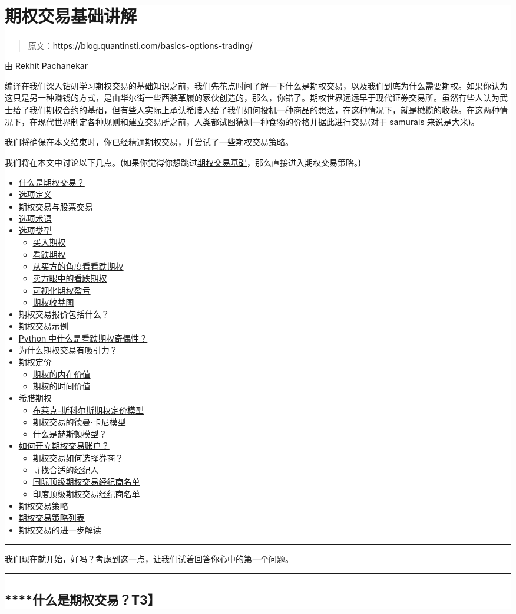 # 期权交易基础讲解

> 原文：<https://blog.quantinsti.com/basics-options-trading/>

由 [Rekhit Pachanekar](https://www.linkedin.com/in/rekhit/)

编译在我们深入钻研学习期权交易的基础知识之前，我们先花点时间了解一下什么是期权交易，以及我们到底为什么需要期权。如果你认为这只是另一种赚钱的方式，是由华尔街一些西装革履的家伙创造的，那么，你错了。期权世界远远早于现代证券交易所。虽然有些人认为武士给了我们期权合约的基础，但有些人实际上承认希腊人给了我们如何投机一种商品的想法，在这种情况下，就是橄榄的收获。在这两种情况下，在现代世界制定各种规则和建立交易所之前，人类都试图猜测一种食物的价格并据此进行交易(对于 samurais 来说是大米)。

我们将确保在本文结束时，你已经精通期权交易，并尝试了一些期权交易策略。

我们将在本文中讨论以下几点。(如果你觉得你想跳过[期权交易基础](https://quantra.quantinsti.com/course/options-trading-strategies-python-basic)，那么直接进入期权交易策略。)

*   [什么是期权交易？](#what-is-options-trading)
*   [选项定义](#definition-of-options)
*   [期权交易与股票交易](#options-trading-vs-stock-trading)
*   [选项术语](#options-terminologies)
*   [选项类型](#type-of-options)
    *   [买入期权](#call-options)
    *   [看跌期权](#put-options)
    *   [从买方的角度看看跌期权](#put-call-options-from-the-buyers-point-of-view)
    *   [卖方眼中的看跌期权](#put-call-options-from-the-sellers-point-of-view)
    *   [可视化期权盈亏](#visualize-options-profit-and-loss)
    *   [期权收益图](#options-payoff-diagram)
*   期权交易报价包括什么？
*   [期权交易示例](#options-trading-example)
*   [Python 中什么是看跌期权奇偶性？](#what-is-put-call-parity-in-python)
*   为什么期权交易有吸引力？
*   [期权定价](#options-pricing)
    *   [期权的内在价值](#intrinsic-value-of-an-option)
    *   [期权的时间价值](#time-value-of-an-option)
*   [希腊期权](#options-greeks)
    *   [布莱克-斯科尔斯期权定价模型](#black-scholes-options-pricing-model)
    *   [期权交易的德曼·卡尼模型](#derman-kani-model-for-options-trading)
    *   [什么是赫斯顿模型？](#what-is-the-heston-model)
*   [如何开立期权交易账户？](#how-to-open-an-options-trading-account)
    *   [期权交易如何选择券商？](#how-to-choose-a-broker-for-options-trading)
    *   [寻找合适的经纪人](#searching-for-the-right-broker)
    *   [国际顶级期权交易经纪商名单](#list-of-top-international-brokers%C2%A0for-options-trading)
    *   [印度顶级期权交易经纪商名单](#list-of-top-indian-brokers-for-options-trading)
*   [期权交易策略](#options-trading-strategies)
*   [期权交易策略列表](#list-of-options-trading-strategies)
*   [期权交易的进一步解读](#further-reads-on-options-trading)

* * *

我们现在就开始，好吗？考虑到这一点，让我们试着回答你心中的第一个问题。

* * *

## ****什么是期权交易？**T3】**
